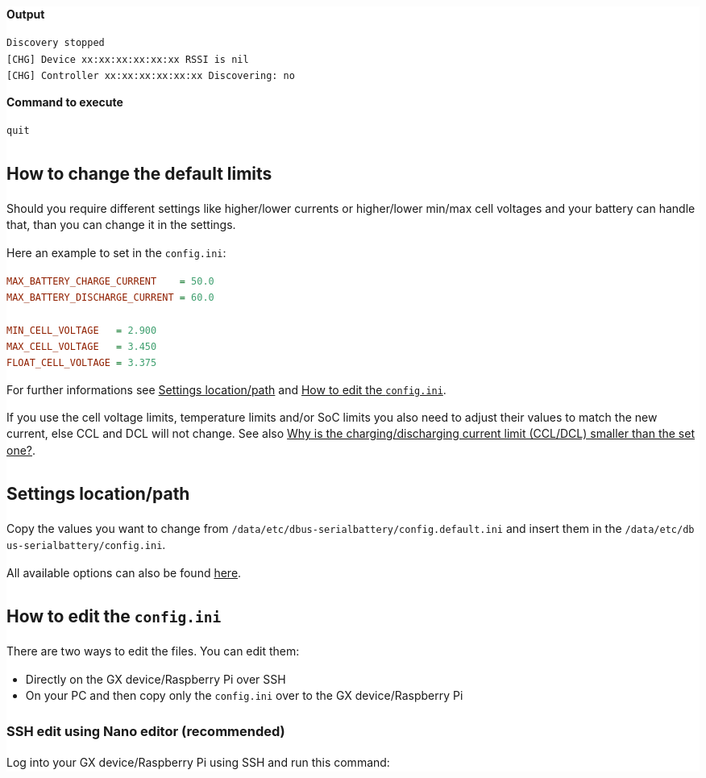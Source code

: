 **Output**

```
Discovery stopped
[CHG] Device xx:xx:xx:xx:xx:xx RSSI is nil
[CHG] Controller xx:xx:xx:xx:xx:xx Discovering: no
```

**Command to execute**

```
quit
```

## How to change the default limits

Should you require different settings like higher/lower currents or higher/lower min/max cell voltages and your battery can handle that, than you can change it in the settings.

Here an example to set in the `config.ini`:

```ini
MAX_BATTERY_CHARGE_CURRENT    = 50.0
MAX_BATTERY_DISCHARGE_CURRENT = 60.0

MIN_CELL_VOLTAGE   = 2.900
MAX_CELL_VOLTAGE   = 3.450
FLOAT_CELL_VOLTAGE = 3.375
```

For further informations see [Settings location/path](#settings-locationpath) and [How to edit the `config.ini`](#how-to-edit-the-configini).

If you use the cell voltage limits, temperature limits and/or SoC limits you also need to adjust their values to match the new current, else CCL and DCL will not change. See also [Why is the charging/discharging current limit (CCL/DCL) smaller than the set one?](../faq/index.md#why-is-the-chargingdischarging-current-limit-ccldcl-smaller-than-the-set-one).

## Settings location/path

Copy the values you want to change from `/data/etc/dbus-serialbattery/config.default.ini` and insert them in the `/data/etc/dbus-serialbattery/config.ini`.

All available options can also be found [here](https://github.com/mr-manuel/venus-os_dbus-serialbattery/blob/v1.5.20241215/dbus-serialbattery/config.default.ini).

## How to edit the `config.ini`

There are two ways to edit the files. You can edit them:

* Directly on the GX device/Raspberry Pi over SSH
* On your PC and then copy only the `config.ini` over to the GX device/Raspberry Pi

### SSH edit using Nano editor (recommended)

Log into your GX device/Raspberry Pi using SSH and run this command:
